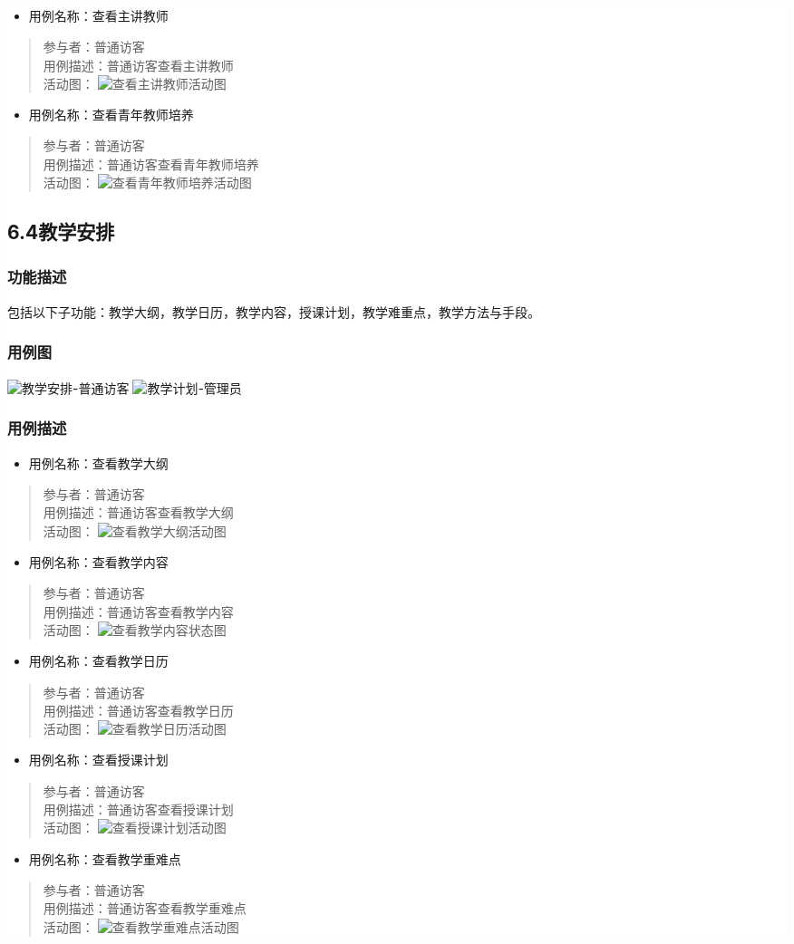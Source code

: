 -   用例名称：查看主讲教师

> 参与者：普通访客\
> 用例描述：普通访客查看主讲教师\
> 活动图： ![查看主讲教师活动图](img/teacher-team/status3.png)

-   用例名称：查看青年教师培养

> 参与者：普通访客\
> 用例描述：普通访客查看青年教师培养\
> 活动图： ![查看青年教师培养活动图](img/teacher-team/status4.png)



6.4教学安排
--------------------

### 功能描述

包括以下子功能：教学大纲，教学日历，教学内容，授课计划，教学难重点，教学方法与手段。

### 用例图

![教学安排-普通访客](img/teaching-arrangement/educationManagement.png)
![教学计划-管理员](img/teaching-arrangement/education-plan-admin.jpg)

### 用例描述

-   用例名称：查看教学大纲

> 参与者：普通访客\
> 用例描述：普通访客查看教学大纲\
> 活动图： ![查看教学大纲活动图](img/teaching-arrangement/status1.PNG)

-   用例名称：查看教学内容

> 参与者：普通访客\
> 用例描述：普通访客查看教学内容\
> 活动图： ![查看教学内容状态图](img/teaching-arrangement/status2.PNG)

-   用例名称：查看教学日历

> 参与者：普通访客\
> 用例描述：普通访客查看教学日历\
> 活动图： ![查看教学日历活动图](img/teaching-arrangement/status3.PNG)

-   用例名称：查看授课计划

> 参与者：普通访客\
> 用例描述：普通访客查看授课计划\
> 活动图： ![查看授课计划活动图](img/teaching-arrangement/status4.PNG)

-   用例名称：查看教学重难点

> 参与者：普通访客\
> 用例描述：普通访客查看教学重难点\
> 活动图： ![查看教学重难点活动图](img/teaching-arrangement/status5.PNG)
